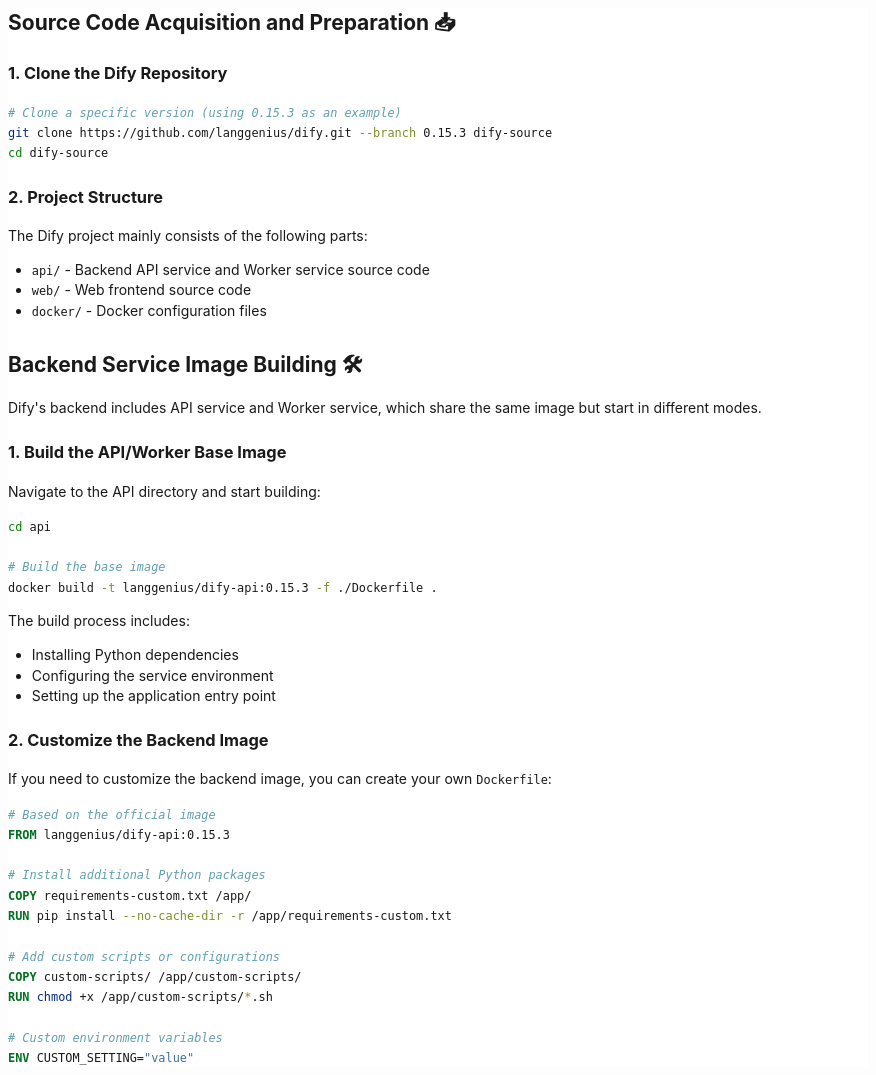 ## Source Code Acquisition and Preparation 📥

### 1. Clone the Dify Repository

```bash
# Clone a specific version (using 0.15.3 as an example)
git clone https://github.com/langgenius/dify.git --branch 0.15.3 dify-source
cd dify-source
```

### 2. Project Structure

The Dify project mainly consists of the following parts:

- `api/` - Backend API service and Worker service source code
- `web/` - Web frontend source code
- `docker/` - Docker configuration files

## Backend Service Image Building 🛠️

Dify's backend includes API service and Worker service, which share the same image but start in different modes.

### 1. Build the API/Worker Base Image

Navigate to the API directory and start building:

```bash
cd api

# Build the base image
docker build -t langgenius/dify-api:0.15.3 -f ./Dockerfile .
```

The build process includes:
- Installing Python dependencies
- Configuring the service environment
- Setting up the application entry point

### 2. Customize the Backend Image

If you need to customize the backend image, you can create your own `Dockerfile`:

```Dockerfile
# Based on the official image
FROM langgenius/dify-api:0.15.3

# Install additional Python packages
COPY requirements-custom.txt /app/
RUN pip install --no-cache-dir -r /app/requirements-custom.txt

# Add custom scripts or configurations
COPY custom-scripts/ /app/custom-scripts/
RUN chmod +x /app/custom-scripts/*.sh

# Custom environment variables
ENV CUSTOM_SETTING="value"
```
